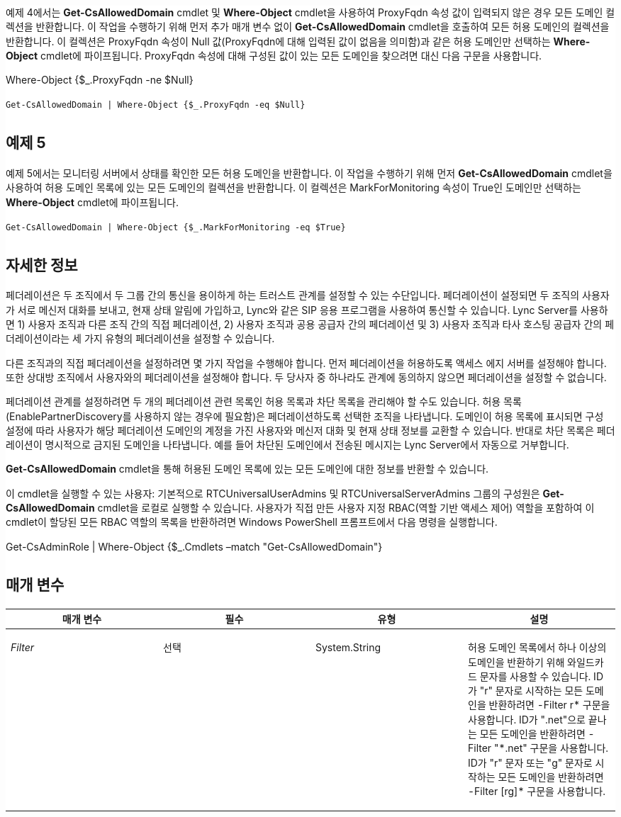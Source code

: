 예제 4에서는 **Get-CsAllowedDomain** cmdlet 및 **Where-Object** cmdlet을 사용하여 ProxyFqdn 속성 값이 입력되지 않은 경우 모든 도메인 컬렉션을 반환합니다. 이 작업을 수행하기 위해 먼저 추가 매개 변수 없이 **Get-CsAllowedDomain** cmdlet을 호출하여 모든 허용 도메인의 컬렉션을 반환합니다. 이 컬렉션은 ProxyFqdn 속성이 Null 값(ProxyFqdn에 대해 입력된 값이 없음을 의미함)과 같은 허용 도메인만 선택하는 **Where-Object** cmdlet에 파이프됩니다. ProxyFqdn 속성에 대해 구성된 값이 있는 모든 도메인을 찾으려면 대신 다음 구문을 사용합니다.

Where-Object {$\_.ProxyFqdn -ne $Null}

    Get-CsAllowedDomain | Where-Object {$_.ProxyFqdn -eq $Null}

## 예제 5

예제 5에서는 모니터링 서버에서 상태를 확인한 모든 허용 도메인을 반환합니다. 이 작업을 수행하기 위해 먼저 **Get-CsAllowedDomain** cmdlet을 사용하여 허용 도메인 목록에 있는 모든 도메인의 컬렉션을 반환합니다. 이 컬렉션은 MarkForMonitoring 속성이 True인 도메인만 선택하는 **Where-Object** cmdlet에 파이프됩니다.

    Get-CsAllowedDomain | Where-Object {$_.MarkForMonitoring -eq $True}

## 자세한 정보

페더레이션은 두 조직에서 두 그룹 간의 통신을 용이하게 하는 트러스트 관계를 설정할 수 있는 수단입니다. 페더레이션이 설정되면 두 조직의 사용자가 서로 메신저 대화를 보내고, 현재 상태 알림에 가입하고, Lync와 같은 SIP 응용 프로그램을 사용하여 통신할 수 있습니다. Lync Server를 사용하면 1) 사용자 조직과 다른 조직 간의 직접 페더레이션, 2) 사용자 조직과 공용 공급자 간의 페더레이션 및 3) 사용자 조직과 타사 호스팅 공급자 간의 페더레이션이라는 세 가지 유형의 페더레이션을 설정할 수 있습니다.

다른 조직과의 직접 페더레이션을 설정하려면 몇 가지 작업을 수행해야 합니다. 먼저 페더레이션을 허용하도록 액세스 에지 서버를 설정해야 합니다. 또한 상대방 조직에서 사용자와의 페더레이션을 설정해야 합니다. 두 당사자 중 하나라도 관계에 동의하지 않으면 페더레이션을 설정할 수 없습니다.

페더레이션 관계를 설정하려면 두 개의 페더레이션 관련 목록인 허용 목록과 차단 목록을 관리해야 할 수도 있습니다. 허용 목록(EnablePartnerDiscovery를 사용하지 않는 경우에 필요함)은 페더레이션하도록 선택한 조직을 나타냅니다. 도메인이 허용 목록에 표시되면 구성 설정에 따라 사용자가 해당 페더레이션 도메인의 계정을 가진 사용자와 메신저 대화 및 현재 상태 정보를 교환할 수 있습니다. 반대로 차단 목록은 페더레이션이 명시적으로 금지된 도메인을 나타냅니다. 예를 들어 차단된 도메인에서 전송된 메시지는 Lync Server에서 자동으로 거부합니다.

**Get-CsAllowedDomain** cmdlet을 통해 허용된 도메인 목록에 있는 모든 도메인에 대한 정보를 반환할 수 있습니다.

이 cmdlet을 실행할 수 있는 사용자: 기본적으로 RTCUniversalUserAdmins 및 RTCUniversalServerAdmins 그룹의 구성원은 **Get-CsAllowedDomain** cmdlet을 로컬로 실행할 수 있습니다. 사용자가 직접 만든 사용자 지정 RBAC(역할 기반 액세스 제어) 역할을 포함하여 이 cmdlet이 할당된 모든 RBAC 역할의 목록을 반환하려면 Windows PowerShell 프롬프트에서 다음 명령을 실행합니다.

Get-CsAdminRole | Where-Object {$\_.Cmdlets –match "Get-CsAllowedDomain"}

## 매개 변수


<table>
<colgroup>
<col style="width: 25%" />
<col style="width: 25%" />
<col style="width: 25%" />
<col style="width: 25%" />
</colgroup>
<thead>
<tr class="header">
<th>매개 변수</th>
<th>필수</th>
<th>유형</th>
<th>설명</th>
</tr>
</thead>
<tbody>
<tr class="odd">
<td><p><em>Filter</em></p></td>
<td><p>선택</p></td>
<td><p>System.String</p></td>
<td><p>허용 도메인 목록에서 하나 이상의 도메인을 반환하기 위해 와일드카드 문자를 사용할 수 있습니다. ID가 &quot;r&quot; 문자로 시작하는 모든 도메인을 반환하려면 -Filter r* 구문을 사용합니다. ID가 &quot;.net&quot;으로 끝나는 모든 도메인을 반환하려면 -Filter &quot;*.net&quot; 구문을 사용합니다. ID가 &quot;r&quot; 문자 또는 &quot;g&quot; 문자로 시작하는 모든 도메인을 반환하려면 -Filter [rg]* 구문을 사용합니다.</p></td>
</tr>
<tr class="even">